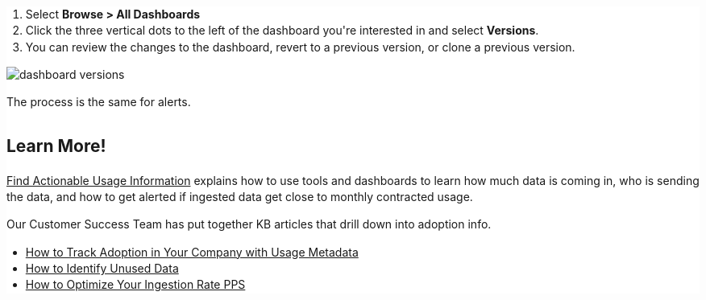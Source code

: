 1. Select **Browse > All Dashboards**
2. Click the three vertical dots to the left of the dashboard you're interested in and select **Versions**.
3. You can review the changes to the dashboard, revert to a previous version, or clone a previous version.

![dashboard versions](images/dashboard_versions.png)

The process is the same for alerts.

## Learn More!

[Find Actionable Usage Information](wavefront_usage_info.html) explains how to use tools and dashboards to learn how much data is coming in, who is sending the data, and how to get alerted if ingested data get close to monthly contracted usage.


Our Customer Success Team has put together KB articles that drill down into adoption info.
* [How to Track Adoption in Your Company with Usage Metadata](https://help.wavefront.com/hc/en-us/articles/360058526192-How-to-Track-Tanzu-Observability-Adoption-with-Usage-Metadata)
* [How to Identify Unused Data](https://help.wavefront.com/hc/en-us/articles/360058084372-How-to-Identify-Unused-Data)
* [How to Optimize Your Ingestion Rate PPS](https://help.wavefront.com/hc/en-us/articles/360057995092-How-to-Optimize-Your-Ingestion-Rate-PPS-)
